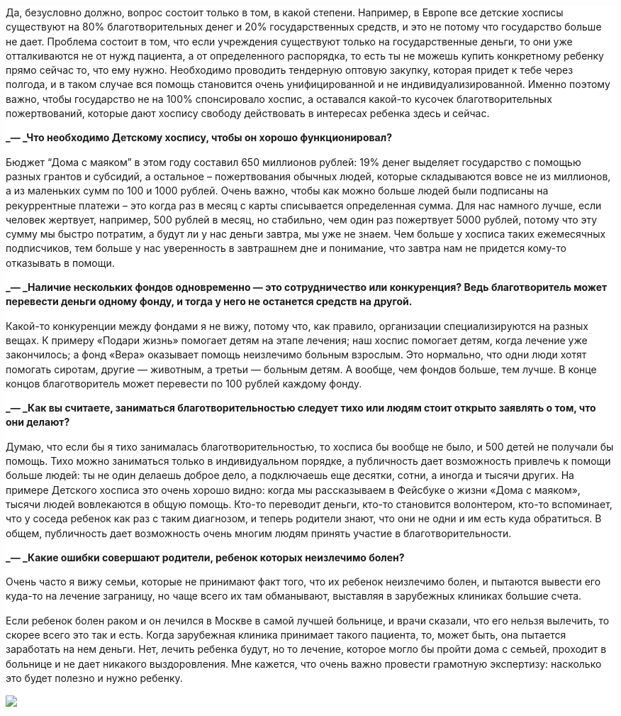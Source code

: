 Да, безусловно должно, вопрос состоит только в том, в какой степени. Например, в Европе все детские хосписы существуют на 80% благотворительных денег и 20% государственных средств, и это не потому что государство больше не дает. Проблема состоит в том, что если учреждения существуют только на государственные деньги, то они уже отталкиваются не от нужд пациента, а от определенного распорядка, то есть ты не можешь купить конкретному ребенку прямо сейчас то, что ему нужно. Необходимо проводить тендерную оптовую закупку, которая придет к тебе через полгода, и в таком случае вся помощь становится очень унифицированной и не индивидуализированной. Именно поэтому важно, чтобы государство не на 100% спонсировало хоспис, а оставался какой-то кусочек благотворительных пожертвований, которые дают хоспису свободу действовать в интересах ребенка здесь и сейчас. 

**_— _Что необходимо Детскому хоспису, чтобы он хорошо функционировал?**

Бюджет “Дома с маяком” в этом году составил 650 миллионов рублей: 19% денег выделяет государство с помощью разных грантов и субсидий, а остальное – пожертвования обычных людей, которые складываются вовсе не из миллионов, а из маленьких сумм по 100 и 1000 рублей. Очень важно, чтобы как можно больше людей были подписаны на рекуррентные платежи – это когда раз в месяц с карты списывается определенная сумма. Для нас намного лучше, если человек жертвует, например, 500 рублей в месяц, но стабильно, чем один раз пожертвует 5000 рублей, потому что эту сумму мы быстро потратим, а будут ли у нас деньги завтра, мы уже не знаем. Чем больше у хосписа таких ежемесячных подписчиков, тем больше у нас уверенность в завтрашнем дне и понимание, что завтра нам не придется кому-то отказывать в помощи.

**_— _Наличие нескольких фондов одновременно — это сотрудничество или конкуренция? Ведь благотворитель может перевести деньги одному фонду, и тогда у него не останется средств на другой.**

Какой-то конкуренции между фондами я не вижу, потому что, как правило, организации специализируются на разных вещах. К примеру «Подари жизнь» помогает детям на этапе лечения; наш хоспис помогает детям, когда лечение уже закончилось; а фонд «Вера» оказывает помощь неизлечимо больным взрослым. Это нормально, что одни люди хотят помогать сиротам, другие — животным, а третьи — больным детям. А вообще, чем фондов больше, тем лучше. В конце концов благотворитель может перевести по 100 рублей каждому фонду.

**_— _Как вы считаете, заниматься благотворительностью следует тихо или людям стоит открыто заявлять о том, что они делают?**

Думаю, что если бы я тихо занималась благотворительностью, то хосписа бы вообще не было, и 500 детей не получали бы помощь. Тихо можно заниматься только в индивидуальном порядке, а публичность дает возможность привлечь к помощи больше людей: ты не один делаешь доброе дело, а подключаешь еще десятки, сотни, а иногда и тысячи других. На примере Детского хосписа это очень хорошо видно: когда мы рассказываем в Фейсбуке о жизни «Дома с маяком», тысячи людей вовлекаются в общую помощь. Кто-то переводит деньги, кто-то становится волонтером, кто-то вспоминает, что у соседа ребенок как раз с таким диагнозом, и теперь родители знают, что они не одни и им есть куда обратиться. В общем, публичность дает возможность очень многим людям принять участие в благотворительности. 

**_— _Какие ошибки совершают родители, ребенок которых неизлечимо болен?**

Очень часто я вижу семьи, которые не принимают факт того, что их ребенок неизлечимо болен, и пытаются вывести его куда-то на лечение заграницу, но чаще всего их там обманывают, выставляя в зарубежных клиниках большие счета. 

Если ребенок болен раком и он лечился в Москве в самой лучшей больнице, и врачи сказали, что его нельзя вылечить, то скорее всего это так и есть. Когда зарубежная клиника принимает такого пациента, то, может быть, она пытается заработать на нем деньги. Нет, лечить ребенка будут, но то лечение, которое могло бы пройти дома с семьей, проходит в больнице и не дает никакого выздоровления. Мне кажется, что очень важно провести грамотную экспертизу: насколько это будет полезно и нужно ребенку.

![](https://assets.discours.io/unsafe/x900/production/image/986414a0-9d8f-11e8-9342-03721c1cc0c7.png)

